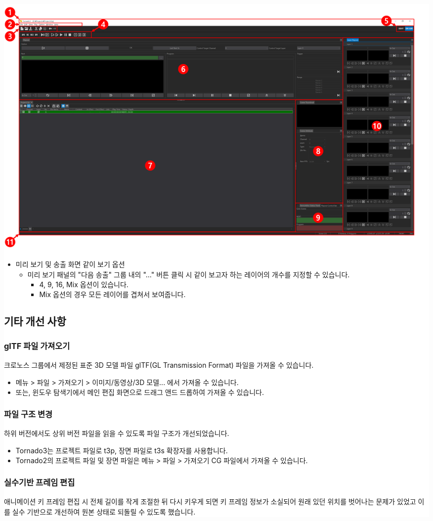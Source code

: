 ![목적 기반 UX/UI - 송출 UI](images/mainframe_ui_playout.png "송출 UI")

- 미리 보기 및 송출 화면 같이 보기 옵션
  - 미리 보기 패널의 "다음 송출" 그룹 내의 "..." 버튼 클릭 시 같이 보고자 하는 레이어의 개수를 지정할 수 있습니다.
    - 4, 9, 16, Mix 옵션이 있습니다.
    - Mix 옵션의 경우 모든 레이어를 겹쳐서 보여줍니다.

## 기타 개선 사항

### glTF 파일 가져오기

크로노스 그룹에서 제정된 표준 3D 모델 파일 glTF(GL Transmission Format) 파일을 가져올 수 있습니다.

- 메뉴 > 파일 > 가져오기 > 이미지/동영상/3D 모델... 에서 가져올 수 있습니다.
- 또는, 윈도우 탐색기에서 메인 편집 화면으로 드래그 앤드 드롭하여 가져올 수 있습니다.

### 파일 구조 변경

하위 버전에서도 상위 버전 파일을 읽을 수 있도록 파일 구조가 개선되었습니다.

- Tornado3는 프로젝트 파일로 t3p, 장면 파일로 t3s 확장자를 사용합니다.
- Tornado2의 프로젝트 파일 및 장면 파일은 메뉴 > 파일 > 가져오기 CG 파일에서 가져올 수 있습니다.

### 실수기반 프레임 편집

애니메이션 키 프레임 편집 시 전체 길이를 작게 조절한 뒤 다시 키우게 되면 키 프레임 정보가 소실되어 원래 있던 위치를 벗어나는 문제가 있었고 이를 실수 기반으로 개선하여 원본 상태로 되돌릴 수 있도록 했습니다.

